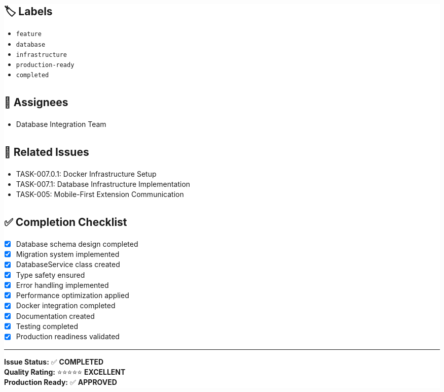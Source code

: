 ## 🏷️ Labels

- `feature`
- `database`
- `infrastructure`
- `production-ready`
- `completed`

## 👥 Assignees

- Database Integration Team

## 🔗 Related Issues

- TASK-007.0.1: Docker Infrastructure Setup
- TASK-007.1: Database Infrastructure Implementation
- TASK-005: Mobile-First Extension Communication

## ✅ Completion Checklist

- [x] Database schema design completed
- [x] Migration system implemented
- [x] DatabaseService class created
- [x] Type safety ensured
- [x] Error handling implemented
- [x] Performance optimization applied
- [x] Docker integration completed
- [x] Documentation created
- [x] Testing completed
- [x] Production readiness validated

---

**Issue Status:** ✅ **COMPLETED**  
**Quality Rating:** ⭐⭐⭐⭐⭐ **EXCELLENT**  
**Production Ready:** ✅ **APPROVED**
